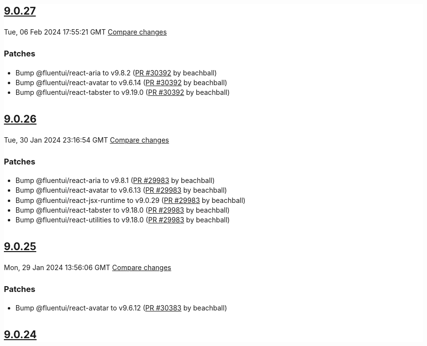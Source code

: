## [9.0.27](https://github.com/microsoft/fluentui/tree/@fluentui/react-tags_v9.0.27)

Tue, 06 Feb 2024 17:55:21 GMT 
[Compare changes](https://github.com/microsoft/fluentui/compare/@fluentui/react-tags_v9.0.26..@fluentui/react-tags_v9.0.27)

### Patches

- Bump @fluentui/react-aria to v9.8.2 ([PR #30392](https://github.com/microsoft/fluentui/pull/30392) by beachball)
- Bump @fluentui/react-avatar to v9.6.14 ([PR #30392](https://github.com/microsoft/fluentui/pull/30392) by beachball)
- Bump @fluentui/react-tabster to v9.19.0 ([PR #30392](https://github.com/microsoft/fluentui/pull/30392) by beachball)

## [9.0.26](https://github.com/microsoft/fluentui/tree/@fluentui/react-tags_v9.0.26)

Tue, 30 Jan 2024 23:16:54 GMT 
[Compare changes](https://github.com/microsoft/fluentui/compare/@fluentui/react-tags_v9.0.25..@fluentui/react-tags_v9.0.26)

### Patches

- Bump @fluentui/react-aria to v9.8.1 ([PR #29983](https://github.com/microsoft/fluentui/pull/29983) by beachball)
- Bump @fluentui/react-avatar to v9.6.13 ([PR #29983](https://github.com/microsoft/fluentui/pull/29983) by beachball)
- Bump @fluentui/react-jsx-runtime to v9.0.29 ([PR #29983](https://github.com/microsoft/fluentui/pull/29983) by beachball)
- Bump @fluentui/react-tabster to v9.18.0 ([PR #29983](https://github.com/microsoft/fluentui/pull/29983) by beachball)
- Bump @fluentui/react-utilities to v9.18.0 ([PR #29983](https://github.com/microsoft/fluentui/pull/29983) by beachball)

## [9.0.25](https://github.com/microsoft/fluentui/tree/@fluentui/react-tags_v9.0.25)

Mon, 29 Jan 2024 13:56:06 GMT 
[Compare changes](https://github.com/microsoft/fluentui/compare/@fluentui/react-tags_v9.0.24..@fluentui/react-tags_v9.0.25)

### Patches

- Bump @fluentui/react-avatar to v9.6.12 ([PR #30383](https://github.com/microsoft/fluentui/pull/30383) by beachball)

## [9.0.24](https://github.com/microsoft/fluentui/tree/@fluentui/react-tags_v9.0.24)
